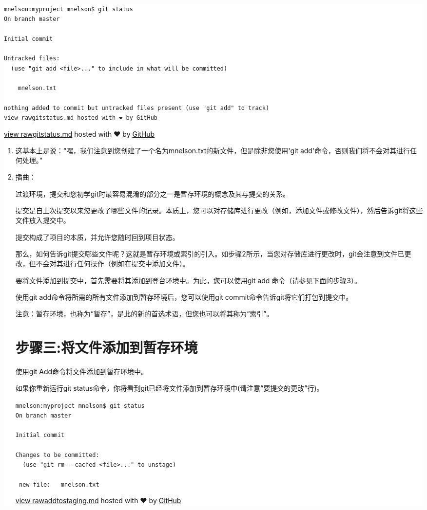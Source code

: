 ```
mnelson:myproject mnelson$ git status
On branch master

Initial commit

Untracked files:
  (use "git add <file>..." to include in what will be committed)

	mnelson.txt

nothing added to commit but untracked files present (use "git add" to track)
view rawgitstatus.md hosted with ❤ by GitHub
```

[view raw](https://gist.github.com/cubeton/02e849bbffcbea1e9a61/raw/71c93139666a8a4e06795f53c9aec5db95e6019a/gitstatus.md)[gitstatus.md](https://gist.github.com/cubeton/02e849bbffcbea1e9a61#file-gitstatus-md) hosted with ❤ by [GitHub](https://github.com/)

1. 这基本上是说：“嘿，我们注意到您创建了一个名为mnelson.txt的新文件，但是除非您使用'git add'命令，否则我们将不会对其进行任何处理。”

2. 插曲：

   过渡环境，提交和您初学git时最容易混淆的部分之一是暂存环境的概念及其与提交的关系。

   提交是自上次提交以来您更改了哪些文件的记录。本质上，您可以对存储库进行更改（例如，添加文件或修改文件），然后告诉git将这些文件放入提交中。

   提交构成了项目的本质，并允许您随时回到项目状态。

   那么，如何告诉git提交哪些文件呢？这就是暂存环境或索引的引入。如步骤2所示，当您对存储库进行更改时，git会注意到文件已更改，但不会对其进行任何操作（例如在提交中添加文件）。

   要将文件添加到提交中，首先需要将其添加到登台环境中。为此，您可以使用git add 命令（请参见下面的步骤3）。

   使用git add命令将所需的所有文件添加到暂存环境后，您可以使用git commit命令告诉git将它们打包到提交中。

   注意：暂存环境，也称为“暂存”，是此的新的首选术语，但您也可以将其称为“索引”。

   # 步骤三:将文件添加到暂存环境

   使用git Add命令将文件添加到暂存环境中。

   如果你重新运行git status命令，你将看到git已经将文件添加到暂存环境中(请注意“要提交的更改”行)。

   ```htlm
   mnelson:myproject mnelson$ git status
   On branch master
   
   Initial commit
   
   Changes to be committed:
     (use "git rm --cached <file>..." to unstage)
   
   	new file:   mnelson.txt
   ```

   [view raw](https://gist.github.com/cubeton/28f7bea3b232f67e031c/raw/875157cd78d75c23f3f0e29bf0c97989e3d52937/addtostaging.md)[addtostaging.md](https://gist.github.com/cubeton/28f7bea3b232f67e031c#file-addtostaging-md) hosted with ❤ by [GitHub](https://github.com)
